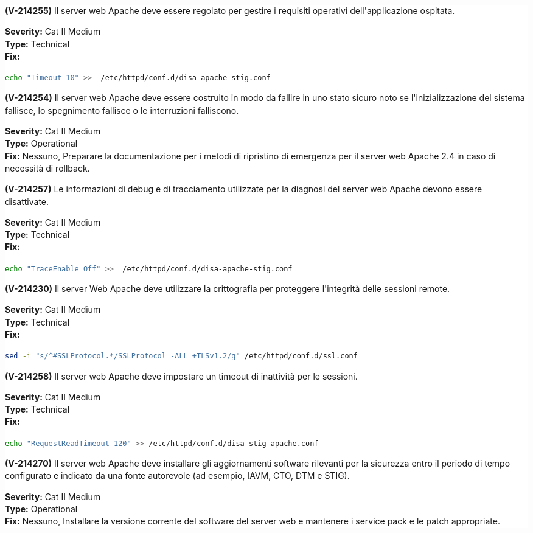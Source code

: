 **(V-214255)** Il server web Apache deve essere regolato per gestire i requisiti operativi dell'applicazione ospitata.

**Severity:** Cat II Medium  
**Type:** Technical  
**Fix:**

```bash
echo "Timeout 10" >>  /etc/httpd/conf.d/disa-apache-stig.conf
```

**(V-214254)** Il server web Apache deve essere costruito in modo da fallire in uno stato sicuro noto se l'inizializzazione del sistema fallisce, lo spegnimento fallisce o le interruzioni falliscono.

**Severity:** Cat II Medium  
**Type:** Operational  
**Fix:** Nessuno, Preparare la documentazione per i metodi di ripristino di emergenza per il server web Apache 2.4 in caso di necessità di rollback.

**(V-214257)** Le informazioni di debug e di tracciamento utilizzate per la diagnosi del server web Apache devono essere disattivate.

**Severity:** Cat II Medium  
**Type:** Technical  
**Fix:**

```bash
echo "TraceEnable Off" >>  /etc/httpd/conf.d/disa-apache-stig.conf
```

**(V-214230)** Il server Web Apache deve utilizzare la crittografia per proteggere l'integrità delle sessioni remote.

**Severity:** Cat II Medium  
**Type:** Technical  
**Fix:**

```bash
sed -i "s/^#SSLProtocol.*/SSLProtocol -ALL +TLSv1.2/g" /etc/httpd/conf.d/ssl.conf
```

**(V-214258)** Il server web Apache deve impostare un timeout di inattività per le sessioni.

**Severity:** Cat II Medium  
**Type:** Technical  
**Fix:**

```bash
echo "RequestReadTimeout 120" >> /etc/httpd/conf.d/disa-stig-apache.conf
```

**(V-214270)** Il server web Apache deve installare gli aggiornamenti software rilevanti per la sicurezza entro il periodo di tempo configurato e indicato da una fonte autorevole (ad esempio, IAVM, CTO, DTM e STIG).

**Severity:** Cat II Medium  
**Type:** Operational  
**Fix:** Nessuno, Installare la versione corrente del software del server web e mantenere i service pack e le patch appropriate.
